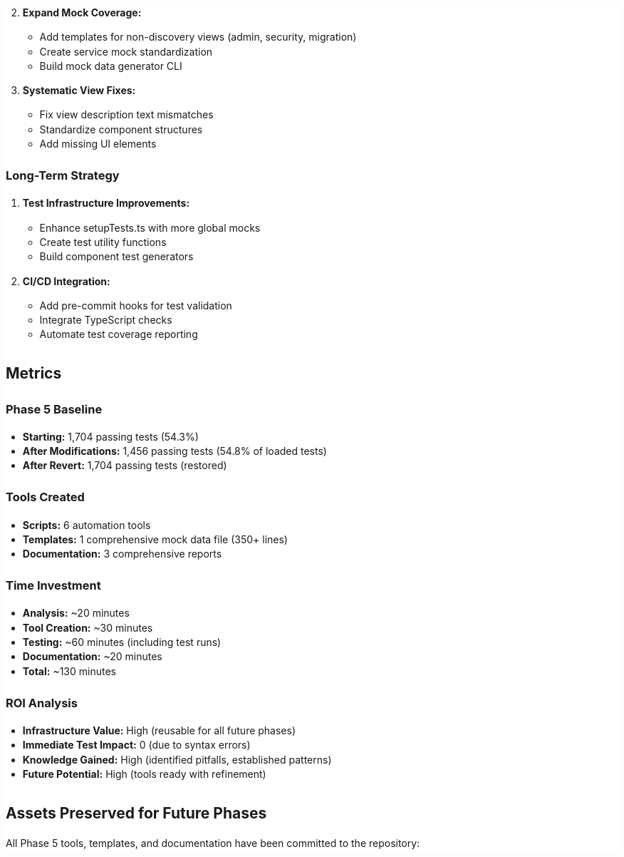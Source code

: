 2. **Expand Mock Coverage:**
   - Add templates for non-discovery views (admin, security, migration)
   - Create service mock standardization
   - Build mock data generator CLI

3. **Systematic View Fixes:**
   - Fix view description text mismatches
   - Standardize component structures
   - Add missing UI elements

### Long-Term Strategy
1. **Test Infrastructure Improvements:**
   - Enhance setupTests.ts with more global mocks
   - Create test utility functions
   - Build component test generators

2. **CI/CD Integration:**
   - Add pre-commit hooks for test validation
   - Integrate TypeScript checks
   - Automate test coverage reporting

## Metrics

### Phase 5 Baseline
- **Starting:** 1,704 passing tests (54.3%)
- **After Modifications:** 1,456 passing tests (54.8% of loaded tests)
- **After Revert:** 1,704 passing tests (restored)

### Tools Created
- **Scripts:** 6 automation tools
- **Templates:** 1 comprehensive mock data file (350+ lines)
- **Documentation:** 3 comprehensive reports

### Time Investment
- **Analysis:** ~20 minutes
- **Tool Creation:** ~30 minutes
- **Testing:** ~60 minutes (including test runs)
- **Documentation:** ~20 minutes
- **Total:** ~130 minutes

### ROI Analysis
- **Infrastructure Value:** High (reusable for all future phases)
- **Immediate Test Impact:** 0 (due to syntax errors)
- **Knowledge Gained:** High (identified pitfalls, established patterns)
- **Future Potential:** High (tools ready with refinement)

## Assets Preserved for Future Phases

All Phase 5 tools, templates, and documentation have been committed to the repository:
